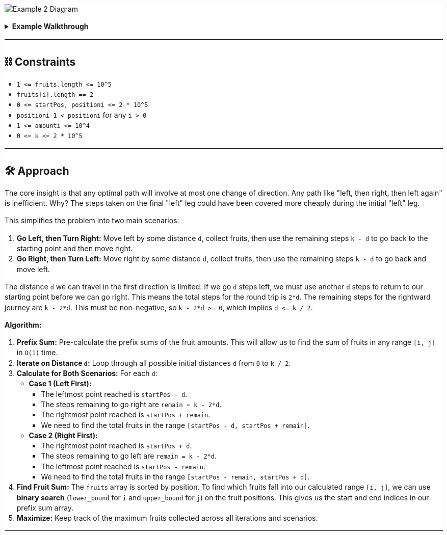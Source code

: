 <p><img src="https://assets.leetcode.com/uploads/2021/11/21/2.png" alt="Example 2 Diagram" width="400"/> </p>

<details><summary><strong>Example Walkthrough</strong></summary></details>

---

## ⛓️ Constraints

- `1 <= fruits.length <= 10^5`
- `fruits[i].length == 2`
- `0 <= startPos, positioni <= 2 * 10^5`
- `positioni-1 < positioni` for any `i > 0`
- `1 <= amounti <= 10^4`
- `0 <= k <= 2 * 10^5`

---

## 🛠️ Approach

The core insight is that any optimal path will involve at most one change of direction. Any path like "left, then right, then left again" is inefficient. Why? The steps taken on the final "left" leg could have been covered more cheaply during the initial "left" leg.

This simplifies the problem into two main scenarios:

1.  **Go Left, then Turn Right:** Move left by some distance `d`, collect fruits, then use the remaining steps `k - d` to go back to the starting point and then move right.
2.  **Go Right, then Turn Left:** Move right by some distance `d`, collect fruits, then use the remaining steps `k - d` to go back and move left.

The distance `d` we can travel in the first direction is limited. If we go `d` steps left, we must use another `d` steps to return to our starting point before we can go right. This means the total steps for the round trip is `2*d`. The remaining steps for the rightward journey are `k - 2*d`. This must be non-negative, so `k - 2*d >= 0`, which implies `d <= k / 2`.

**Algorithm:**

1.  **Prefix Sum:** Pre-calculate the prefix sums of the fruit amounts. This will allow us to find the sum of fruits in any range `[i, j]` in `O(1)` time.
2.  **Iterate on Distance `d`:** Loop through all possible initial distances `d` from `0` to `k / 2`.
3.  **Calculate for Both Scenarios:** For each `d`:
    - **Case 1 (Left First):**
      - The leftmost point reached is `startPos - d`.
      - The steps remaining to go right are `remain = k - 2*d`.
      - The rightmost point reached is `startPos + remain`.
      - We need to find the total fruits in the range `[startPos - d, startPos + remain]`.
    - **Case 2 (Right First):**
      - The rightmost point reached is `startPos + d`.
      - The steps remaining to go left are `remain = k - 2*d`.
      - The leftmost point reached is `startPos - remain`.
      - We need to find the total fruits in the range `[startPos - remain, startPos + d]`.
4.  **Find Fruit Sum:** The `fruits` array is sorted by position. To find which fruits fall into our calculated range `[i, j]`, we can use **binary search** (`lower_bound` for `i` and `upper_bound` for `j`) on the fruit positions. This gives us the start and end indices in our prefix sum array.
5.  **Maximize:** Keep track of the maximum fruits collected across all iterations and scenarios.

---